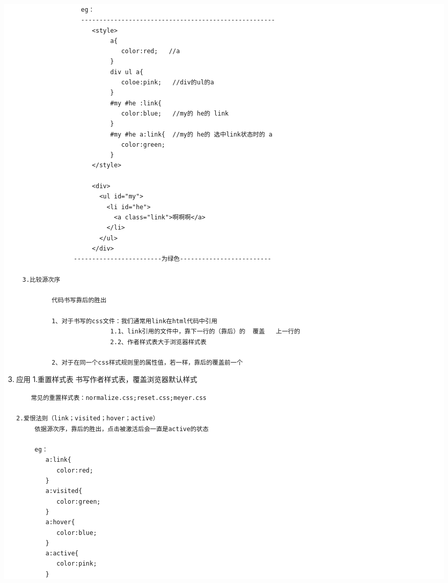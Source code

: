 

                         eg：
                         -----------------------------------------------------
                            <style>
                                 a{
                                    color:red;   //a
                                 }
                                 div ul a{
                                    coloe:pink;   //div的ul的a
                                 }
                                 #my #he :link{
                                    color:blue;   //my的 he的 link
                                 }
                                 #my #he a:link{  //my的 he的 选中link状态时的 a
                                    color:green;
                                 }
                            </style>

                            <div>
                              <ul id="my">
                                <li id="he">
                                  <a class="link">啊啊啊</a>
                                </li>
                              </ul>
                            </div>
                       ------------------------为绿色-------------------------
                                           
         3.比较源次序

                 代码书写靠后的胜出
                 
                 1、对于书写的css文件：我们通常用link在html代码中引用
                                 1.1、link引用的文件中，靠下一行的（靠后）的  覆盖   上一行的
                                 2.2、作者样式表大于浏览器样式表

                 2、对于在同一个css样式规则里的属性值，若一样，靠后的覆盖前一个

   3. 应用
          1.重置样式表
              书写作者样式表，覆盖浏览器默认样式

              常见的重置样式表：normalize.css;reset.css;meyer.css

          2.爱恨法则（link；visited；hover；active）
               依据源次序，靠后的胜出，点击被激活后会一直是active的状态

               eg：
                  a:link{
                     color:red;
                  }
                  a:visited{
                     color:green;
                  }
                  a:hover{
                     color:blue;
                  }
                  a:active{
                     color:pink;
                  }
